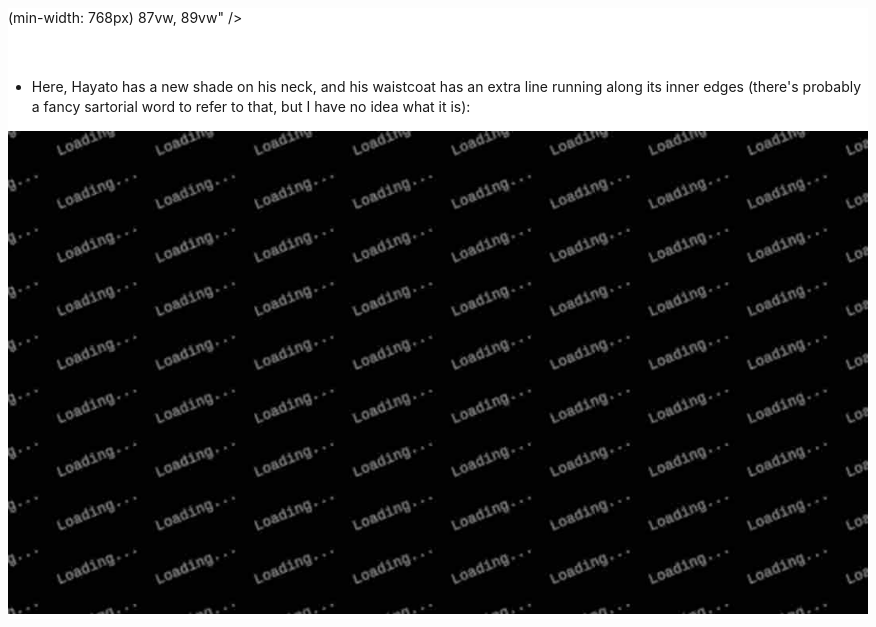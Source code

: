   (min-width: 768px) 87vw,
  89vw" />
</div>

<br>

- Here, Hayato has a new shade on his neck, and his waistcoat has an extra line running along its inner edges (there's probably a fancy sartorial word to refer to that, but I have no idea what it is):

<div id="container1" class="twentytwenty-container">
 <img width="100%" height="100%" class="lazyload" src="./../images/loading.jpg"
  data-src="./../images/DIU36/tv-13060-1090px.jpg"
  data-srcset="./../images/DIU36/tv-13060-512px.jpg 512w,
  ./../images/DIU36/tv-13060-768px.jpg 768w,
  ./../images/DIU36/tv-13060-1090px.jpg 1090w"
  sizes="(min-width: 1218px) 1090px,
  (min-width: 768px) 87vw,
  89vw" />